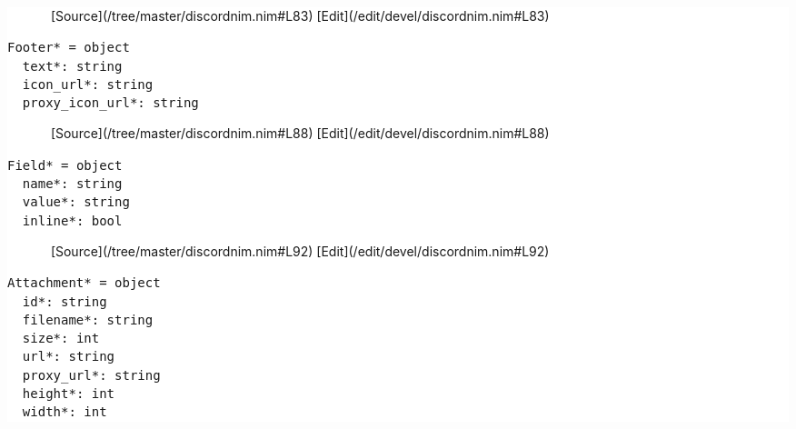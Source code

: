 </dt>

<dd>  [Source](/tree/master/discordnim.nim#L83) [Edit](/edit/devel/discordnim.nim#L83)</dd>

<dt id="Footer"><a name="Footer"></a>

<pre><span class="Identifier">Footer</span><span class="Operator">*</span> <span class="Other">=</span> <span class="Keyword">object</span>
  <span class="Identifier">text</span><span class="Operator">*</span><span class="Other">:</span> <span class="Identifier">string</span>
  <span class="Identifier">icon_url</span><span class="Operator">*</span><span class="Other">:</span> <span class="Identifier">string</span>
  <span class="Identifier">proxy_icon_url</span><span class="Operator">*</span><span class="Other">:</span> <span class="Identifier">string</span>
</pre>

</dt>

<dd>  [Source](/tree/master/discordnim.nim#L88) [Edit](/edit/devel/discordnim.nim#L88)</dd>

<dt id="Field"><a name="Field"></a>

<pre><span class="Identifier">Field</span><span class="Operator">*</span> <span class="Other">=</span> <span class="Keyword">object</span>
  <span class="Identifier">name</span><span class="Operator">*</span><span class="Other">:</span> <span class="Identifier">string</span>
  <span class="Identifier">value</span><span class="Operator">*</span><span class="Other">:</span> <span class="Identifier">string</span>
  <span class="Identifier">inline</span><span class="Operator">*</span><span class="Other">:</span> <span class="Identifier">bool</span>
</pre>

</dt>

<dd>  [Source](/tree/master/discordnim.nim#L92) [Edit](/edit/devel/discordnim.nim#L92)</dd>

<dt id="Attachment"><a name="Attachment"></a>

<pre><span class="Identifier">Attachment</span><span class="Operator">*</span> <span class="Other">=</span> <span class="Keyword">object</span>
  <span class="Identifier">id</span><span class="Operator">*</span><span class="Other">:</span> <span class="Identifier">string</span>
  <span class="Identifier">filename</span><span class="Operator">*</span><span class="Other">:</span> <span class="Identifier">string</span>
  <span class="Identifier">size</span><span class="Operator">*</span><span class="Other">:</span> <span class="Identifier">int</span>
  <span class="Identifier">url</span><span class="Operator">*</span><span class="Other">:</span> <span class="Identifier">string</span>
  <span class="Identifier">proxy_url</span><span class="Operator">*</span><span class="Other">:</span> <span class="Identifier">string</span>
  <span class="Identifier">height</span><span class="Operator">*</span><span class="Other">:</span> <span class="Identifier">int</span>
  <span class="Identifier">width</span><span class="Operator">*</span><span class="Other">:</span> <span class="Identifier">int</span>
</pre>
